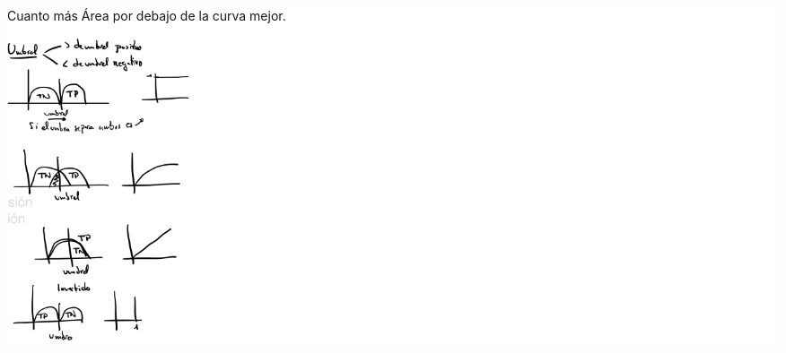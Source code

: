 Cuanto más Área por debajo de la curva mejor.

<img src="AA/Untitled%2013.png" alt="AA/Untitled%2013.png" style="zoom:33%;" />
